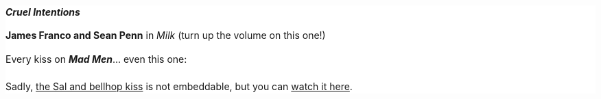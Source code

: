 <p><strong><em>Cruel Intentions</em></strong><br>
<iframe width="640" height="480" src="https://web.archive.org/web/20150405030216if_/http://www.youtube.com/embed/Wl1kVNITF7U" frameborder="0" allowfullscreen></iframe></p>

<p><strong>James Franco and Sean Penn</strong> in <em>Milk</em> (turn up the volume on this one!)<br>
<iframe width="640" height="360" src="https://web.archive.org/web/20150405030216if_/http://www.youtube.com/embed/hxOFZxc_mqM?start=120" frameborder="0" allowfullscreen></iframe></p>

<p>Every kiss on <strong><em>Mad Men</em></strong>... even this one:<br>
<iframe width="640" height="360" src="https://web.archive.org/web/20150405030216if_/http://www.youtube.com/embed/mRKwhleQtyA" frameborder="0" allowfullscreen></iframe><br>
Sadly, <a href="https://web.archive.org/web/20150405030216/http://gothamist.com/2009/08/19/mad_men_bellhop_talks.php">the Sal and bellhop kiss</a> is not embeddable, but you can <a href="https://web.archive.org/web/20150405030216/http://www.youtube.com/watch?v=RxOcgcUqPUI">watch it here</a>.</p>					
										
									
				